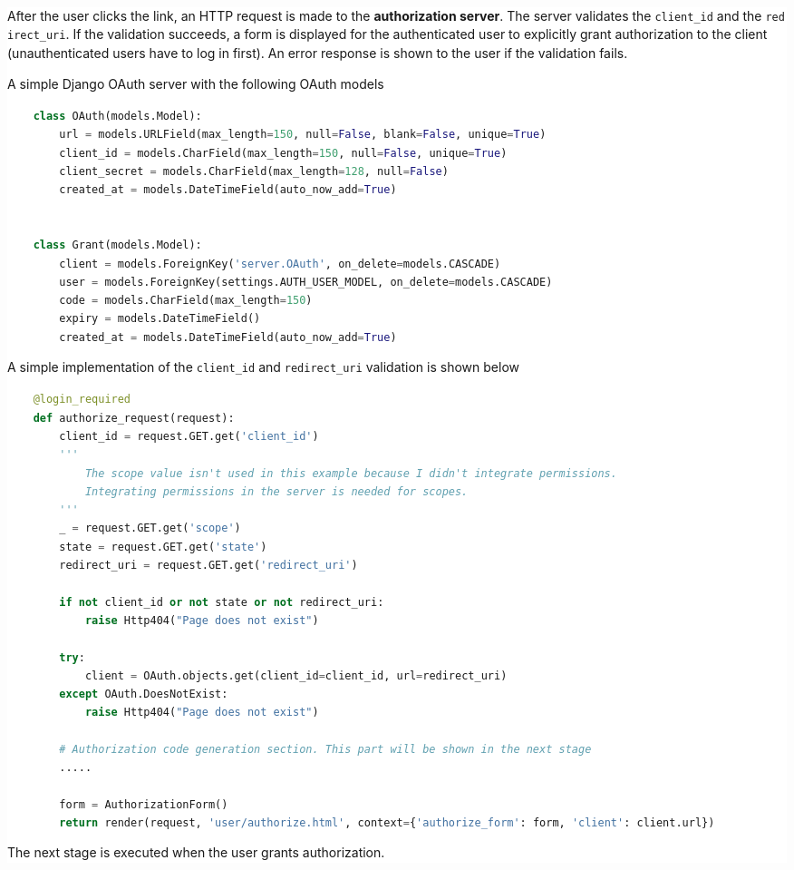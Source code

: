 After the user clicks the link, an HTTP request is made to the **authorization server**. The server validates the `client_id` and the `redirect_uri`. If the validation succeeds, a form is displayed for the authenticated user to explicitly grant authorization to the client (unauthenticated users have to log in first). An error response is shown to the user if the validation fails.  

A simple Django OAuth server with the following OAuth models

```python
    class OAuth(models.Model):
        url = models.URLField(max_length=150, null=False, blank=False, unique=True)
        client_id = models.CharField(max_length=150, null=False, unique=True)
        client_secret = models.CharField(max_length=128, null=False)
        created_at = models.DateTimeField(auto_now_add=True)


    class Grant(models.Model):
        client = models.ForeignKey('server.OAuth', on_delete=models.CASCADE)
        user = models.ForeignKey(settings.AUTH_USER_MODEL, on_delete=models.CASCADE)
        code = models.CharField(max_length=150)
        expiry = models.DateTimeField()
        created_at = models.DateTimeField(auto_now_add=True)
```

A simple implementation of the `client_id` and `redirect_uri` validation is shown below

```python
    @login_required
    def authorize_request(request):
        client_id = request.GET.get('client_id')
        '''
            The scope value isn't used in this example because I didn't integrate permissions. 
            Integrating permissions in the server is needed for scopes.
        '''
        _ = request.GET.get('scope')
        state = request.GET.get('state')
        redirect_uri = request.GET.get('redirect_uri')

        if not client_id or not state or not redirect_uri:
            raise Http404("Page does not exist")

        try:
            client = OAuth.objects.get(client_id=client_id, url=redirect_uri)
        except OAuth.DoesNotExist:
            raise Http404("Page does not exist")

        # Authorization code generation section. This part will be shown in the next stage
        .....

        form = AuthorizationForm()
        return render(request, 'user/authorize.html', context={'authorize_form': form, 'client': client.url})
```

The next stage is executed when the user grants authorization.
